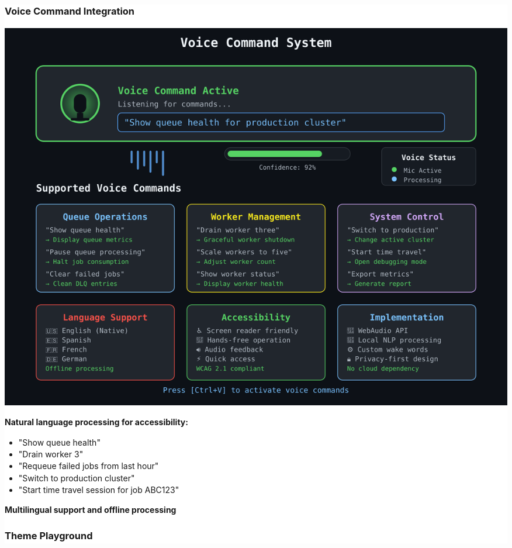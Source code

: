 ### Voice Command Integration
![Voice Commands](images/voice-commands.svg)

**Natural language processing for accessibility:**
- "Show queue health"
- "Drain worker 3"
- "Requeue failed jobs from last hour"
- "Switch to production cluster"
- "Start time travel session for job ABC123"

**Multilingual support and offline processing**

### Theme Playground